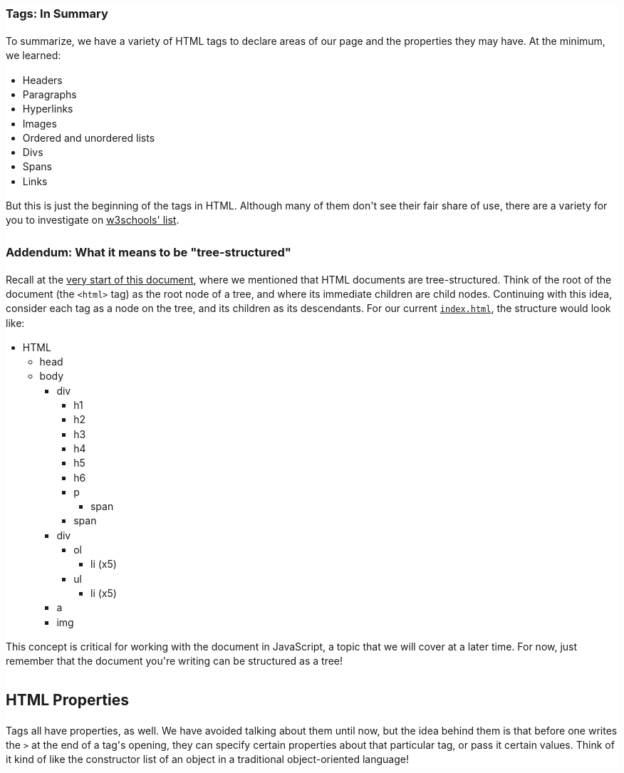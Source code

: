 ### Tags: In Summary

To summarize, we have a variety of HTML tags to declare areas of our page and the properties they may have. At the minimum, we learned:

* Headers
* Paragraphs
* Hyperlinks
* Images
* Ordered and unordered lists
* Divs
* Spans
* Links

But this is just the beginning of the tags in HTML. Although many of them don't see their fair share of use, there are a variety for you to investigate on [w3schools' list](https://www.w3schools.com/TAGS/default.ASP).

### Addendum: What it means to be "tree-structured"

Recall at the [very start of this document](#what-is-html), where we mentioned that HTML documents are tree-structured. Think of the root of the document (the `<html>` tag) as the root node of a tree, and where its immediate children are child nodes. Continuing with this idea, consider each tag as a node on the tree, and its children as its descendants. For our current [`index.html`](index.html), the structure would look like:

* HTML
  * head
  * body
    * div
      * h1
      * h2
      * h3
      * h4
      * h5
      * h6
      * p
        * span
      * span
    * div
      * ol
        * li (x5)
      * ul
        * li (x5)
    * a
    * img

This concept is critical for working with the document in JavaScript, a topic that we will cover at a later time. For now, just remember that the document you're writing can be structured as a tree!

## HTML Properties

Tags all have properties, as well. We have avoided talking about them until now, but the idea behind them is that before one writes the `>` at the end of a tag's opening, they can specify certain properties about that particular tag, or pass it certain values. Think of it kind of like the constructor list of an object in a traditional object-oriented language!
